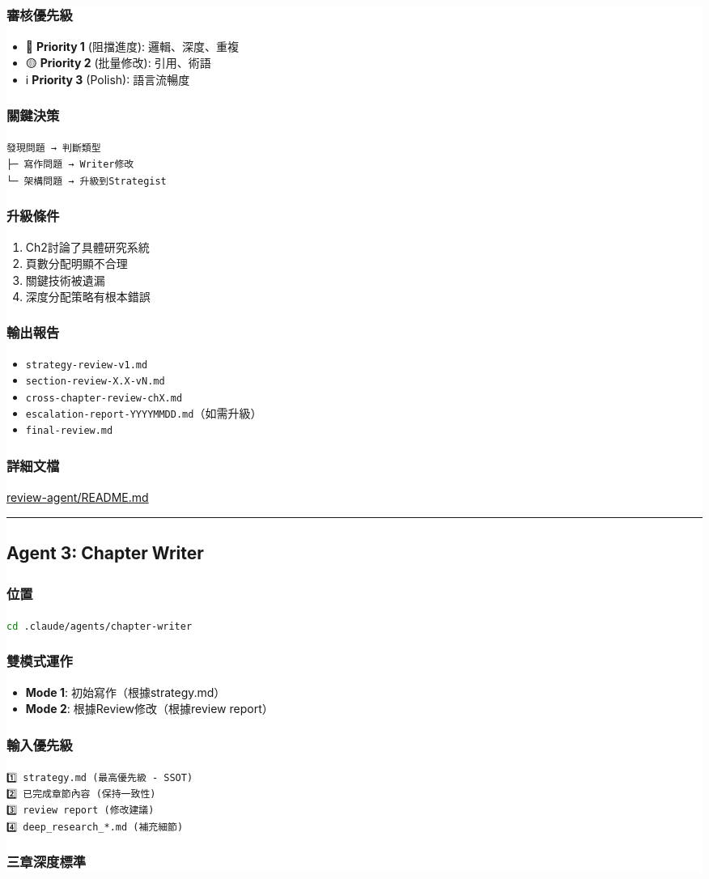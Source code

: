 ### 審核優先級
- 🔴 **Priority 1** (阻擋進度): 邏輯、深度、重複
- 🟡 **Priority 2** (批量修改): 引用、術語
- ℹ️ **Priority 3** (Polish): 語言流暢度

### 關鍵決策
```
發現問題 → 判斷類型
├─ 寫作問題 → Writer修改
└─ 架構問題 → 升級到Strategist
```

### 升級條件
1. Ch2討論了具體研究系統
2. 頁數分配明顯不合理
3. 關鍵技術被遺漏
4. 深度分配策略有根本錯誤

### 輸出報告
- `strategy-review-v1.md`
- `section-review-X.X-vN.md`
- `cross-chapter-review-chX.md`
- `escalation-report-YYYYMMDD.md`（如需升級）
- `final-review.md`

### 詳細文檔
[review-agent/README.md](review-agent/README.md)

---

## Agent 3: Chapter Writer

### 位置
```bash
cd .claude/agents/chapter-writer
```

### 雙模式運作
- **Mode 1**: 初始寫作（根據strategy.md）
- **Mode 2**: 根據Review修改（根據review report）

### 輸入優先級
```
1️⃣ strategy.md (最高優先級 - SSOT)
2️⃣ 已完成章節內容 (保持一致性)
3️⃣ review report (修改建議)
4️⃣ deep_research_*.md (補充細節)
```

### 三章深度標準
